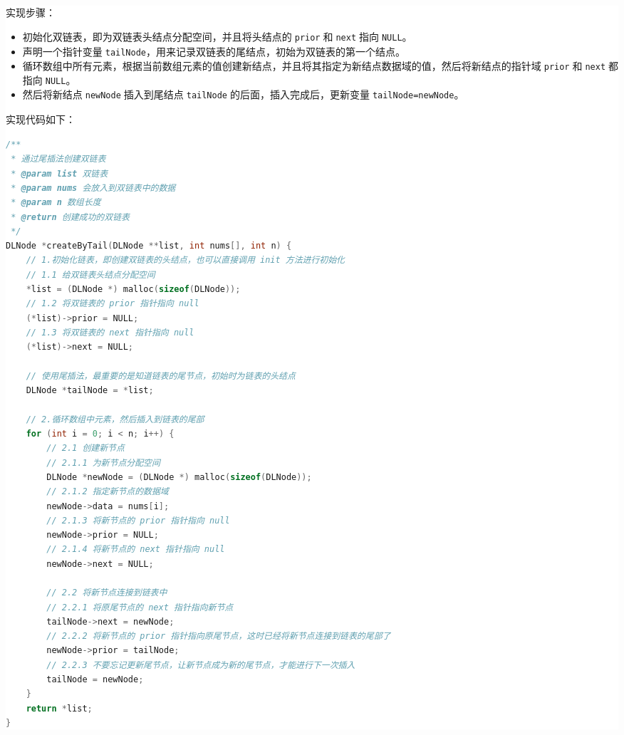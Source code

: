 实现步骤：

- 初始化双链表，即为双链表头结点分配空间，并且将头结点的 `prior` 和 `next` 指向 `NULL`。
- 声明一个指针变量 `tailNode`，用来记录双链表的尾结点，初始为双链表的第一个结点。
- 循环数组中所有元素，根据当前数组元素的值创建新结点，并且将其指定为新结点数据域的值，然后将新结点的指针域 `prior` 和 `next` 都指向 `NULL`。
- 然后将新结点 `newNode` 插入到尾结点 `tailNode` 的后面，插入完成后，更新变量 `tailNode=newNode`。 

实现代码如下：

```c
/**
 * 通过尾插法创建双链表
 * @param list 双链表
 * @param nums 会放入到双链表中的数据
 * @param n 数组长度
 * @return 创建成功的双链表
 */
DLNode *createByTail(DLNode **list, int nums[], int n) {
    // 1.初始化链表，即创建双链表的头结点，也可以直接调用 init 方法进行初始化
    // 1.1 给双链表头结点分配空间
    *list = (DLNode *) malloc(sizeof(DLNode));
    // 1.2 将双链表的 prior 指针指向 null
    (*list)->prior = NULL;
    // 1.3 将双链表的 next 指针指向 null
    (*list)->next = NULL;

    // 使用尾插法，最重要的是知道链表的尾节点，初始时为链表的头结点
    DLNode *tailNode = *list;

    // 2.循环数组中元素，然后插入到链表的尾部
    for (int i = 0; i < n; i++) {
        // 2.1 创建新节点
        // 2.1.1 为新节点分配空间
        DLNode *newNode = (DLNode *) malloc(sizeof(DLNode));
        // 2.1.2 指定新节点的数据域
        newNode->data = nums[i];
        // 2.1.3 将新节点的 prior 指针指向 null
        newNode->prior = NULL;
        // 2.1.4 将新节点的 next 指针指向 null
        newNode->next = NULL;

        // 2.2 将新节点连接到链表中
        // 2.2.1 将原尾节点的 next 指针指向新节点
        tailNode->next = newNode;
        // 2.2.2 将新节点的 prior 指针指向原尾节点，这时已经将新节点连接到链表的尾部了
        newNode->prior = tailNode;
        // 2.2.3 不要忘记更新尾节点，让新节点成为新的尾节点，才能进行下一次插入
        tailNode = newNode;
    }
    return *list;
}
```
